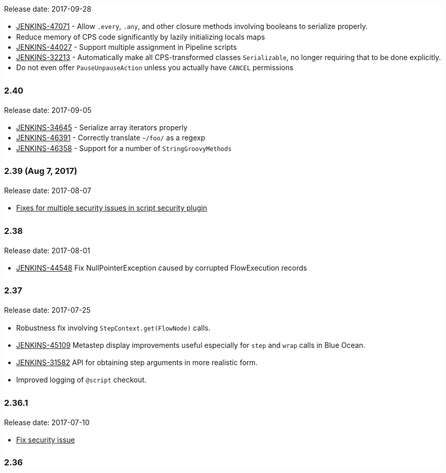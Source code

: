 Release date: 2017-09-28

* [JENKINS-47071](https://issues.jenkins-ci.org/browse/JENKINS-47071) - Allow `.every`, `.any`, and other closure methods involving booleans to serialize properly.
* Reduce memory of CPS code significantly by lazily initializing locals maps
* [JENKINS-44027](https://issues.jenkins-ci.org/browse/JENKINS-44027) - Support multiple assignment in Pipeline scripts
* [JENKINS-32213](https://issues.jenkins-ci.org/browse/JENKINS-32213) - Automatically make all CPS-transformed classes `Serializable`, no longer requiring that to be done explicitly.
* Do not even offer `PauseUnpauseAction` unless you actually have `CANCEL` permissions

### 2.40

Release date: 2017-09-05

* [JENKINS-34645](https://issues.jenkins-ci.org/browse/JENKINS-34645) - Serialize array iterators properly
* [JENKINS-46391](https://issues.jenkins-ci.org/browse/JENKINS-46391) - Correctly translate `~/foo/` as a regexp
* [JENKINS-46358](https://issues.jenkins-ci.org/browse/JENKINS-46358) - Support for a number of `StringGroovyMethods`

### 2.39 (Aug 7, 2017)

Release date: 2017-08-07

* [Fixes for multiple security issues in script security plugin](https://jenkins.io/security/advisory/2017-08-07/)

### 2.38

Release date: 2017-08-01

* [JENKINS-44548](https://issues.jenkins-ci.org/browse/JENKINS-44548) Fix NullPointerException caused by corrupted FlowExecution records

### 2.37

Release date: 2017-07-25

* Robustness fix involving `StepContext.get(FlowNode)` calls.
* [JENKINS-45109](https://issues.jenkins-ci.org/browse/JENKINS-45109) Metastep display improvements useful especially for `step` and `wrap` calls in Blue Ocean.

* [JENKINS-31582](https://issues.jenkins-ci.org/browse/JENKINS-31582) API for obtaining step arguments in more realistic form.

* Improved logging of `@script` checkout.

### 2.36.1

Release date: 2017-07-10

* [Fix security issue](https://jenkins.io/security/advisory/2017-07-10/)

### 2.36
